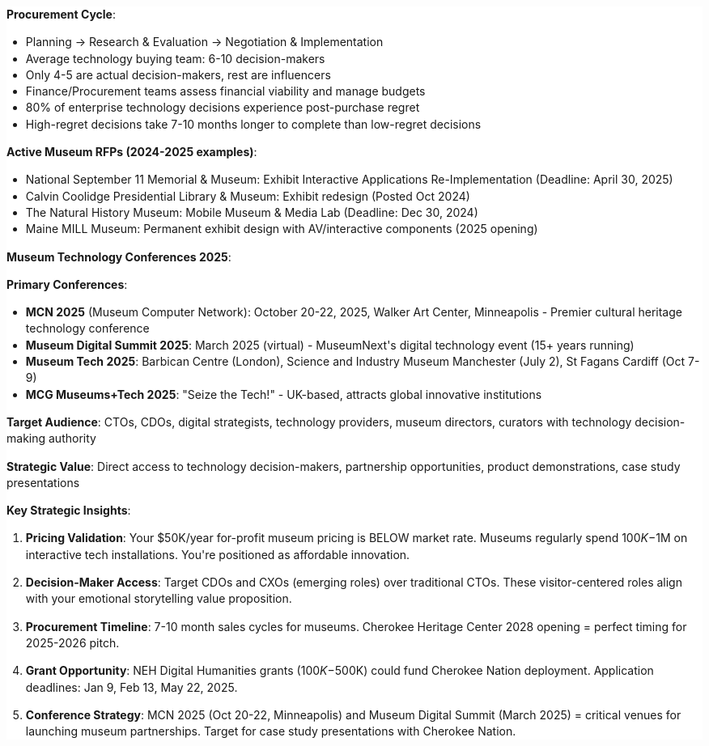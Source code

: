 **Procurement Cycle**:

- Planning → Research & Evaluation → Negotiation & Implementation
- Average technology buying team: 6-10 decision-makers
- Only 4-5 are actual decision-makers, rest are influencers
- Finance/Procurement teams assess financial viability and manage budgets
- 80% of enterprise technology decisions experience post-purchase regret
- High-regret decisions take 7-10 months longer to complete than low-regret
  decisions

**Active Museum RFPs (2024-2025 examples)**:

- National September 11 Memorial & Museum: Exhibit Interactive Applications
  Re-Implementation (Deadline: April 30, 2025)
- Calvin Coolidge Presidential Library & Museum: Exhibit redesign (Posted
  Oct 2024)
- The Natural History Museum: Mobile Museum & Media Lab (Deadline: Dec 30, 2024)
- Maine MILL Museum: Permanent exhibit design with AV/interactive components
  (2025 opening)

**Museum Technology Conferences 2025**:

**Primary Conferences**:

- **MCN 2025** (Museum Computer Network): October 20-22, 2025, Walker Art
  Center, Minneapolis - Premier cultural heritage technology conference
- **Museum Digital Summit 2025**: March 2025 (virtual) - MuseumNext's digital
  technology event (15+ years running)
- **Museum Tech 2025**: Barbican Centre (London), Science and Industry Museum
  Manchester (July 2), St Fagans Cardiff (Oct 7-9)
- **MCG Museums+Tech 2025**: "Seize the Tech!" - UK-based, attracts global
  innovative institutions

**Target Audience**: CTOs, CDOs, digital strategists, technology providers,
museum directors, curators with technology decision-making authority

**Strategic Value**: Direct access to technology decision-makers, partnership
opportunities, product demonstrations, case study presentations

**Key Strategic Insights**:

1. **Pricing Validation**: Your $50K/year for-profit museum pricing is BELOW
   market rate. Museums regularly spend $100K-$1M on interactive tech
   installations. You're positioned as affordable innovation.

2. **Decision-Maker Access**: Target CDOs and CXOs (emerging roles) over
   traditional CTOs. These visitor-centered roles align with your emotional
   storytelling value proposition.

3. **Procurement Timeline**: 7-10 month sales cycles for museums. Cherokee
   Heritage Center 2028 opening = perfect timing for 2025-2026 pitch.

4. **Grant Opportunity**: NEH Digital Humanities grants ($100K-$500K) could fund
   Cherokee Nation deployment. Application deadlines: Jan 9, Feb 13, May
   22, 2025.

5. **Conference Strategy**: MCN 2025 (Oct 20-22, Minneapolis) and Museum Digital
   Summit (March 2025) = critical venues for launching museum partnerships.
   Target for case study presentations with Cherokee Nation.
